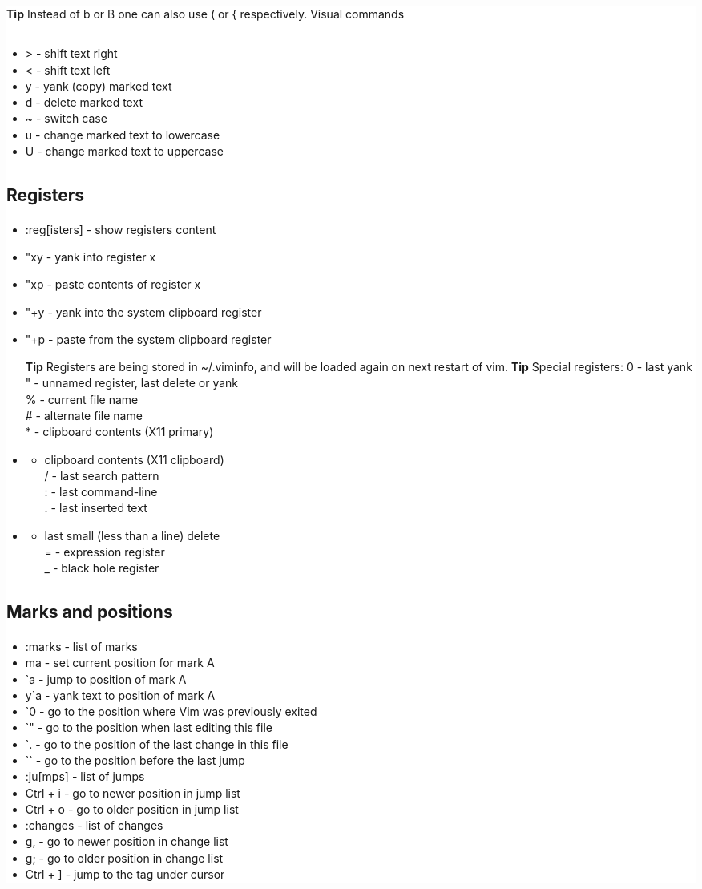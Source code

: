   **Tip** Instead of b or B one can also use ( or { respectively. Visual commands

---

- &gt; - shift text right
- &lt; - shift text left
- y - yank (copy) marked text
- d - delete marked text
- ~ - switch case
- u - change marked text to lowercase
- U - change marked text to uppercase

## Registers

- :reg\[isters\] - show registers content
- "xy - yank into register x
- "xp - paste contents of register x
- "+y - yank into the system clipboard register
- "+p - paste from the system clipboard register

  **Tip** Registers are being stored in ~/.viminfo, and will be loaded again on next restart of vim. **Tip** Special registers: 0 - last yank  
  " - unnamed register, last delete or yank  
  % - current file name  
  \# - alternate file name  
  \* - clipboard contents (X11 primary)

* - clipboard contents (X11 clipboard)  
    / - last search pattern  
    : - last command-line  
    . - last inserted text

- - last small (less than a line) delete  
    = - expression register  
    \_ - black hole register

## Marks and positions

- :marks - list of marks
- ma - set current position for mark A
- `a - jump to position of mark A
- y`a - yank text to position of mark A
- `0 - go to the position where Vim was previously exited
- `" - go to the position when last editing this file
- `. - go to the position of the last change in this file
- `` - go to the position before the last jump
- :ju\[mps\] - list of jumps
- Ctrl + i - go to newer position in jump list
- Ctrl + o - go to older position in jump list
- :changes - list of changes
- g, - go to newer position in change list
- g; - go to older position in change list
- Ctrl + \] - jump to the tag under cursor
